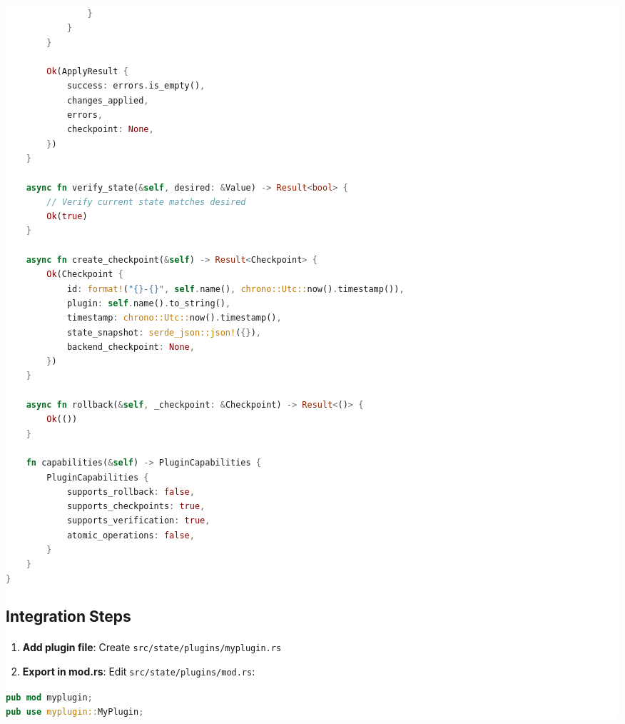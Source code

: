```rust
                }
            }
        }

        Ok(ApplyResult {
            success: errors.is_empty(),
            changes_applied,
            errors,
            checkpoint: None,
        })
    }

    async fn verify_state(&self, desired: &Value) -> Result<bool> {
        // Verify current state matches desired
        Ok(true)
    }

    async fn create_checkpoint(&self) -> Result<Checkpoint> {
        Ok(Checkpoint {
            id: format!("{}-{}", self.name(), chrono::Utc::now().timestamp()),
            plugin: self.name().to_string(),
            timestamp: chrono::Utc::now().timestamp(),
            state_snapshot: serde_json::json!({}),
            backend_checkpoint: None,
        })
    }

    async fn rollback(&self, _checkpoint: &Checkpoint) -> Result<()> {
        Ok(())
    }

    fn capabilities(&self) -> PluginCapabilities {
        PluginCapabilities {
            supports_rollback: false,
            supports_checkpoints: true,
            supports_verification: true,
            atomic_operations: false,
        }
    }
}
```

## Integration Steps

1. **Add plugin file**: Create `src/state/plugins/myplugin.rs`

2. **Export in mod.rs**: Edit `src/state/plugins/mod.rs`:
```rust
pub mod myplugin;
pub use myplugin::MyPlugin;
```
